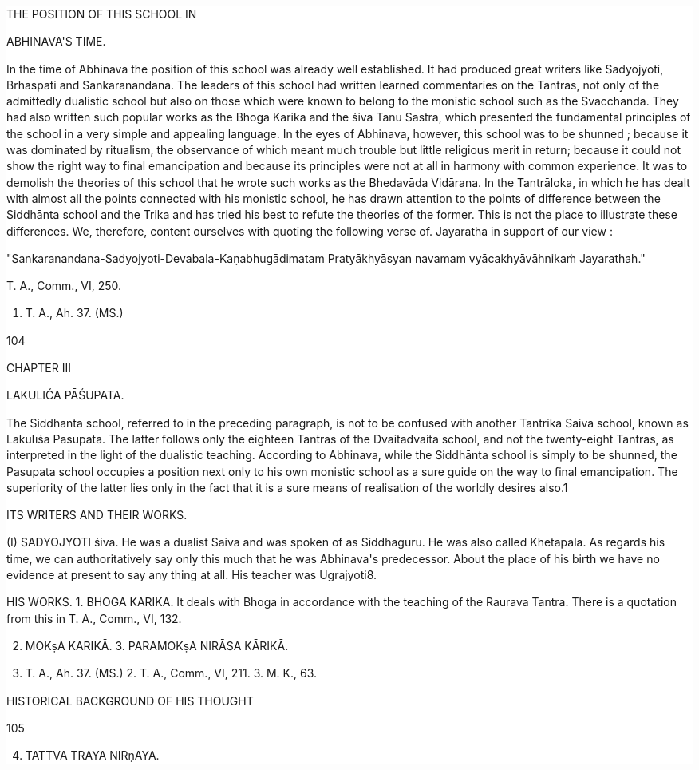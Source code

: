 THE POSITION OF THIS SCHOOL IN 

ABHINAVA'S TIME. 

In the time of Abhinava the position of this school was already well established. It had produced great writers like Sadyojyoti, Brhaspati and Sankaranandana. The leaders of this school had written learned commentaries on the Tantras, not only of the admittedly dualistic school but also on those which were known to belong to the monistic school such as the Svacchanda. They had also written such popular works as the Bhoga Kārikā and the śiva Tanu Sastra, which presented the fundamental principles of the school in a very simple and appealing language. In the eyes of Abhinava, however, this school was to be shunned ; because it was dominated by ritualism, the observance of which meant much trouble but little religious merit in return; because it could not show the right way to final emancipation and because its principles were not at all in harmony with common experience. It was to demolish the theories of this school that he wrote such works as the Bhedavāda Vidārana. In the Tantrāloka, in which he has dealt with almost all the points connected with his monistic school, he has drawn attention to the points of difference between the Siddhānta school and the Trika and has tried his best to refute the theories of the former. This is not the place to illustrate these differences. We, therefore, content ourselves with quoting the following verse of. Jayaratha in support of our view : 

"Sankaranandana-Sadyojyoti-Devabala-Kaṇabhugādimatam Pratyākhyāsyan navamam vyācakhyāvāhnikaṁ Jayarathah." 

T. A., Comm., VI, 250. 

1. T. A., Ah. 37. (MS.) 

104 

CHAPTER III 

LAKULIĆA PĀŚUPATA. 

The Siddhānta school, referred to in the preceding paragraph, is not to be confused with another Tantrika Saiva school, known as Lakulīśa Pasupata. The latter follows only the eighteen Tantras of the Dvaitādvaita school, and not the twenty-eight Tantras, as interpreted in the light of the dualistic teaching. According to Abhinava, while the Siddhānta school is simply to be shunned, the Pasupata school occupies a position next only to his own monistic school as a sure guide on the way to final emancipation. The superiority of the latter lies only in the fact that it is a sure means of realisation of the worldly desires also.1 

ITS WRITERS AND THEIR WORKS. 

(I) SADYOJYOTI śiva. He was a dualist Saiva and was spoken of as Siddhaguru. He was also called Khetapāla. As regards his time, we can authoritatively say only this much that he was Abhinava's predecessor. About the place of his birth we have no evidence at present to say any thing at all. His teacher was Ugrajyoti8. 

HIS WORKS. 1. BHOGA KARIKA. It deals with Bhoga in accordance with the teaching of the Raurava Tantra. There is a quotation from this in T. A., Comm., VI, 132. 

2. MOKṣA KARIKĀ. 3. PARAMOKṣA NIRĀSA KĀRIKĀ. 

1. T. A., Ah. 37. (MS.) 2. T. A., Comm., VI, 211. 3. M. K., 63. 

HISTORICAL BACKGROUND OF HIS THOUGHT 

105 

4. TATTVA TRAYA NIRṇAYA. 
